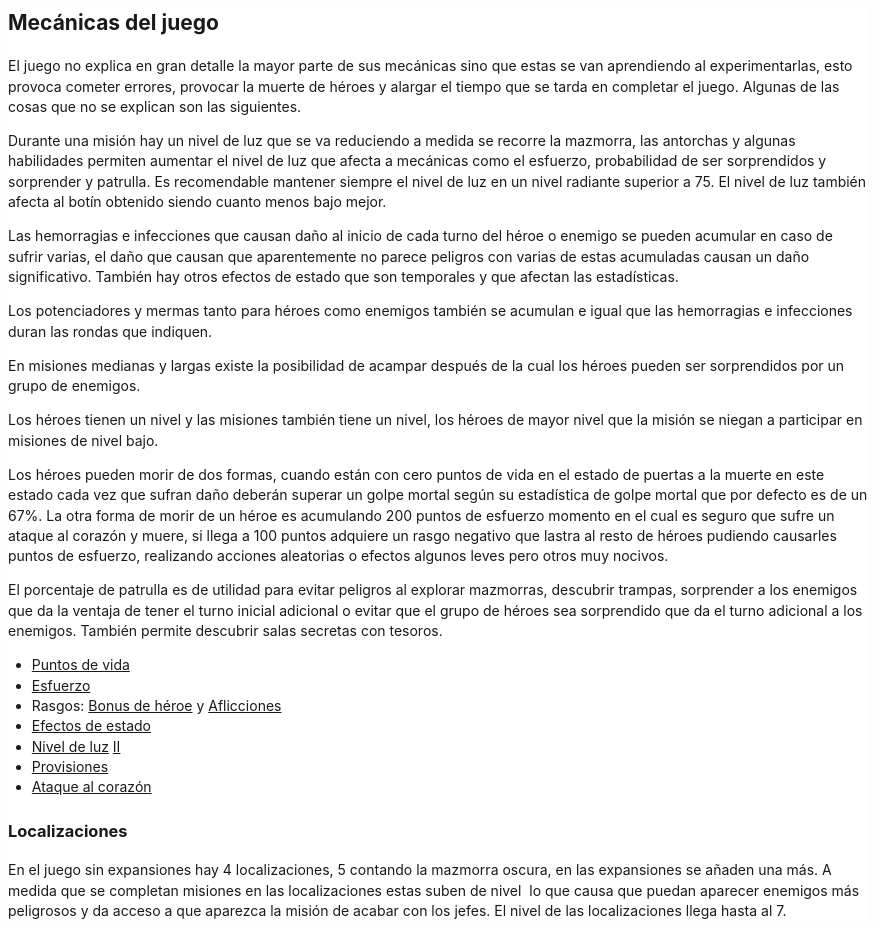 ## Mecánicas del juego

El juego no explica en gran detalle la mayor parte de sus mecánicas sino que estas se van aprendiendo al experimentarlas, esto provoca cometer errores, provocar la muerte de héroes y alargar el tiempo que se tarda en completar el juego. Algunas de las cosas que no se explican son las siguientes.

Durante una misión hay un nivel de luz que se va reduciendo a medida se recorre la mazmorra, las antorchas y algunas habilidades permiten aumentar el nivel de luz que afecta a mecánicas como el esfuerzo, probabilidad de ser sorprendidos y sorprender y patrulla. Es recomendable mantener siempre el nivel de luz en un nivel radiante superior a 75. El nivel de luz también afecta al botín obtenido siendo cuanto menos bajo mejor.

Las hemorragias e infecciones que causan daño al inicio de cada turno del héroe o enemigo se pueden acumular en caso de sufrir varias, el daño que causan que aparentemente no parece peligros con varias de estas acumuladas causan un daño significativo. También hay otros efectos de estado que son temporales y que afectan las estadísticas.

Los potenciadores y mermas tanto para héroes como enemigos también se acumulan e igual que las hemorragias e infecciones duran las rondas que indiquen.

En misiones medianas y largas existe la posibilidad de acampar después de la cual los héroes pueden ser sorprendidos por un grupo de enemigos.

Los héroes tienen un nivel y las misiones también tiene un nivel, los héroes de mayor nivel que la misión se niegan a participar en misiones de nivel bajo.

Los héroes pueden morir de dos formas, cuando están con cero puntos de vida en el estado de puertas a la muerte en este estado cada vez que sufran daño deberán superar un golpe mortal según su estadística de golpe mortal que por defecto es de un 67%. La otra forma de morir de un héroe es acumulando 200 puntos de esfuerzo momento en el cual es seguro que sufre un ataque al corazón y muere, si llega a 100 puntos adquiere un rasgo negativo que lastra al resto de héroes pudiendo causarles puntos de esfuerzo, realizando acciones aleatorias o efectos algunos leves pero otros muy nocivos.

El porcentaje de patrulla es de utilidad para evitar peligros al explorar mazmorras, descubrir trampas, sorprender a los enemigos que da la ventaja de tener el turno inicial adicional o evitar que el grupo de héroes sea sorprendido que da el turno adicional a los enemigos. También permite descubrir salas secretas con tesoros.

* [Puntos de vida](https://guides.gamepressure.com/darkestdungeon/guide.asp?ID=30109)
* [Esfuerzo](https://guides.gamepressure.com/darkestdungeon/guide.asp?ID=30110)
* Rasgos: [Bonus de héroe](https://guides.gamepressure.com/darkestdungeon/guide.asp?ID=30112) y [Aflicciones](https://guides.gamepressure.com/darkestdungeon/guide.asp?ID=30111)
* [Efectos de estado](https://guides.gamepressure.com/darkestdungeon/guide.asp?ID=30113)
* [Nivel de luz](https://guides.gamepressure.com/darkestdungeon/guide.asp?ID=33828) [II](https://darkestdungeon.fandom.com/wiki/Light_Meter)
* [Provisiones](https://guides.gamepressure.com/darkestdungeon/guide.asp?ID=33829)
* [Ataque al corazón](https://darkestdungeon.fandom.com/wiki/Heart_attack)

### Localizaciones

En el juego sin expansiones hay 4 localizaciones, 5 contando la mazmorra oscura, en las expansiones se añaden una más. A medida que se completan misiones en las localizaciones estas suben de nivel  lo que causa que puedan aparecer enemigos más peligrosos y da acceso a que aparezca la misión de acabar con los jefes. El nivel de las localizaciones llega hasta al 7.
